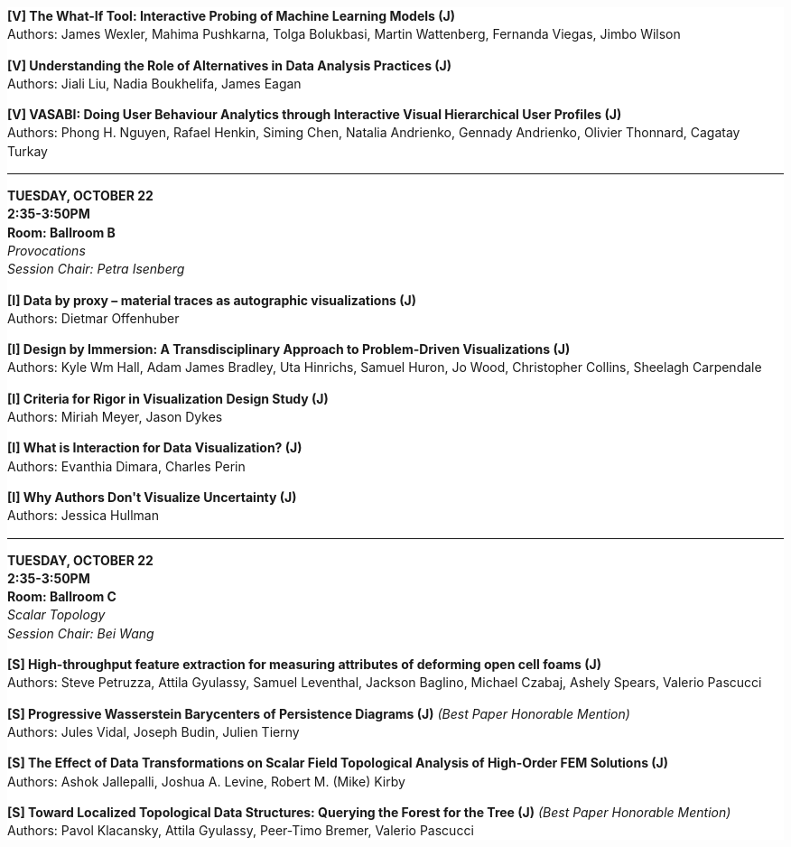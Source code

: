 **[V] The What-If Tool: Interactive Probing of Machine Learning Models (J)**  
Authors: James Wexler, Mahima Pushkarna, Tolga Bolukbasi, Martin Wattenberg, Fernanda Viegas, Jimbo Wilson

**[V] Understanding the Role of Alternatives in Data Analysis Practices (J)**  
Authors: Jiali Liu, Nadia Boukhelifa, James Eagan

**[V] VASABI: Doing User Behaviour Analytics through Interactive Visual Hierarchical User Profiles (J)**  
Authors: Phong H. Nguyen, Rafael Henkin, Siming Chen, Natalia Andrienko, Gennady Andrienko, Olivier Thonnard, Cagatay Turkay

<hr/>

<a name="provocations">**TUESDAY, OCTOBER 22**</a>  
**2:35-3:50PM**  
**Room: Ballroom B**  
*Provocations*  
*Session Chair: Petra Isenberg*  

**[I] Data by proxy – material traces as autographic visualizations (J)**  
Authors: Dietmar Offenhuber

**[I] Design by Immersion: A Transdisciplinary Approach to Problem-Driven Visualizations (J)**  
Authors: Kyle Wm Hall, Adam James Bradley, Uta Hinrichs, Samuel Huron, Jo Wood, Christopher Collins, Sheelagh Carpendale

**[I] Criteria for Rigor in Visualization Design Study (J)**  
Authors: Miriah Meyer, Jason Dykes

**[I] What is Interaction for Data Visualization? (J)**  
Authors: Evanthia Dimara, Charles Perin

**[I] Why Authors Don't Visualize Uncertainty (J)**  
Authors: Jessica Hullman

<hr/>

<a name="scalartopology">**TUESDAY, OCTOBER 22**</a>  
**2:35-3:50PM**  
**Room: Ballroom C**  
*Scalar Topology*  
*Session Chair: Bei Wang*  

**[S] High-throughput feature extraction for measuring attributes of deforming open cell foams (J)**  
Authors: Steve Petruzza, Attila Gyulassy, Samuel Leventhal, Jackson Baglino, Michael Czabaj, Ashely Spears, Valerio Pascucci

**[S] Progressive Wasserstein Barycenters of Persistence Diagrams (J)** *(Best Paper Honorable Mention)*  
Authors: Jules Vidal, Joseph Budin, Julien Tierny

**[S] The Effect of Data Transformations on Scalar Field Topological Analysis of High-Order FEM Solutions (J)**  
Authors: Ashok Jallepalli, Joshua A. Levine, Robert M. (Mike) Kirby

**[S] Toward Localized Topological Data Structures: Querying the Forest for the Tree (J)** *(Best Paper Honorable Mention)*  
Authors: Pavol Klacansky, Attila Gyulassy, Peer-Timo Bremer, Valerio Pascucci
